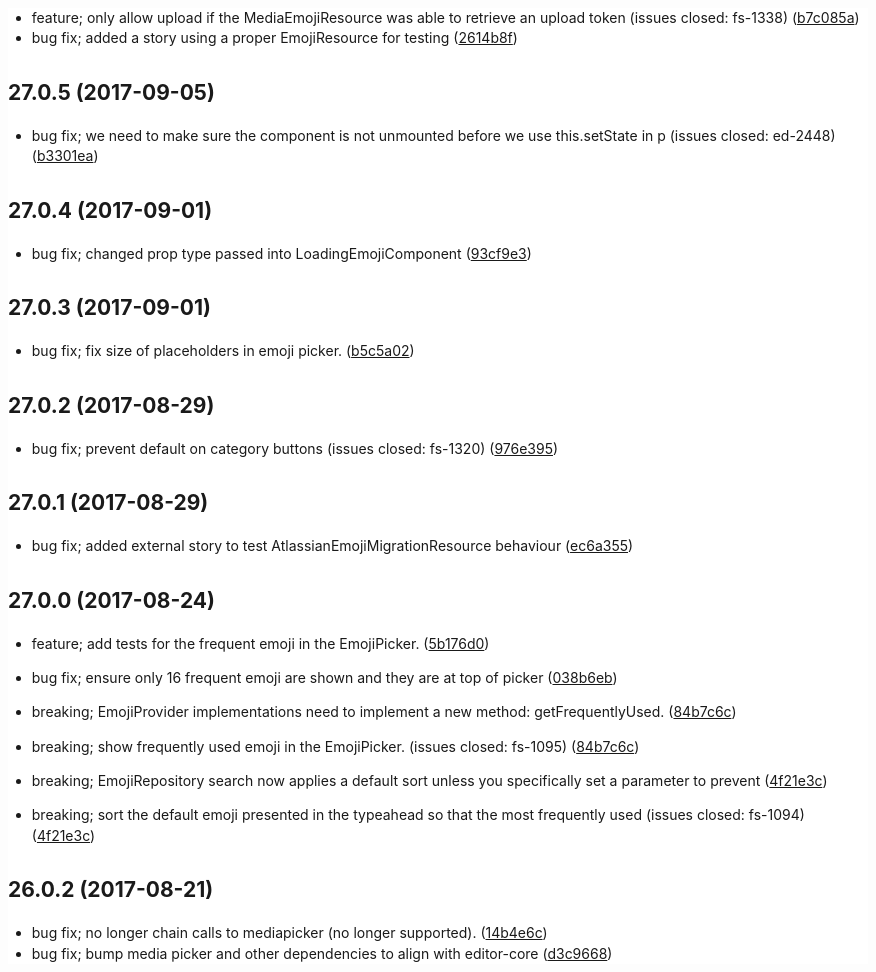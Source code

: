 * feature; only allow upload if the MediaEmojiResource was able to retrieve an upload token (issues closed: fs-1338) ([b7c085a](https://bitbucket.org/atlassian/atlaskit/commits/b7c085a))
* bug fix; added a story using a proper EmojiResource for testing ([2614b8f](https://bitbucket.org/atlassian/atlaskit/commits/2614b8f))
## 27.0.5 (2017-09-05)

* bug fix; we need to make sure the component is not unmounted before we use this.setState in p (issues closed: ed-2448) ([b3301ea](https://bitbucket.org/atlassian/atlaskit/commits/b3301ea))
## 27.0.4 (2017-09-01)

* bug fix; changed prop type passed into LoadingEmojiComponent ([93cf9e3](https://bitbucket.org/atlassian/atlaskit/commits/93cf9e3))
## 27.0.3 (2017-09-01)

* bug fix; fix size of placeholders in emoji picker. ([b5c5a02](https://bitbucket.org/atlassian/atlaskit/commits/b5c5a02))
## 27.0.2 (2017-08-29)

* bug fix; prevent default on category buttons (issues closed: fs-1320) ([976e395](https://bitbucket.org/atlassian/atlaskit/commits/976e395))
## 27.0.1 (2017-08-29)

* bug fix; added external story to test AtlassianEmojiMigrationResource behaviour ([ec6a355](https://bitbucket.org/atlassian/atlaskit/commits/ec6a355))



## 27.0.0 (2017-08-24)



* feature; add tests for the frequent emoji in the EmojiPicker. ([5b176d0](https://bitbucket.org/atlassian/atlaskit/commits/5b176d0))
* bug fix; ensure only 16 frequent emoji are shown and they are at top of picker ([038b6eb](https://bitbucket.org/atlassian/atlaskit/commits/038b6eb))
* breaking; EmojiProvider implementations need to implement a new method: getFrequentlyUsed. ([84b7c6c](https://bitbucket.org/atlassian/atlaskit/commits/84b7c6c))
* breaking; show frequently used emoji in the EmojiPicker. (issues closed: fs-1095) ([84b7c6c](https://bitbucket.org/atlassian/atlaskit/commits/84b7c6c))

* breaking; EmojiRepository search now applies a default sort unless you specifically set a parameter to prevent ([4f21e3c](https://bitbucket.org/atlassian/atlaskit/commits/4f21e3c))
* breaking; sort the default emoji presented in the typeahead so that the most frequently used (issues closed: fs-1094) ([4f21e3c](https://bitbucket.org/atlassian/atlaskit/commits/4f21e3c))


## 26.0.2 (2017-08-21)

* bug fix; no longer chain calls to mediapicker (no longer supported). ([14b4e6c](https://bitbucket.org/atlassian/atlaskit/commits/14b4e6c))
* bug fix; bump media picker and other dependencies to align with editor-core ([d3c9668](https://bitbucket.org/atlassian/atlaskit/commits/d3c9668))
